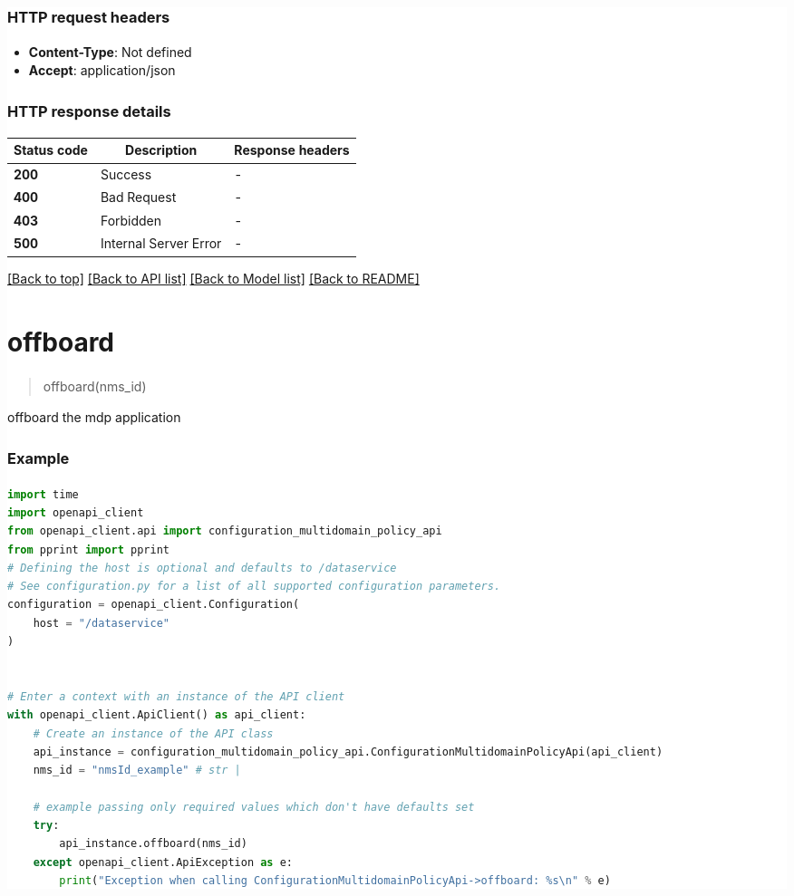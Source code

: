 ### HTTP request headers

 - **Content-Type**: Not defined
 - **Accept**: application/json


### HTTP response details

| Status code | Description | Response headers |
|-------------|-------------|------------------|
**200** | Success |  -  |
**400** | Bad Request |  -  |
**403** | Forbidden |  -  |
**500** | Internal Server Error |  -  |

[[Back to top]](#) [[Back to API list]](../README.md#documentation-for-api-endpoints) [[Back to Model list]](../README.md#documentation-for-models) [[Back to README]](../README.md)

# **offboard**
> offboard(nms_id)



offboard the mdp application

### Example


```python
import time
import openapi_client
from openapi_client.api import configuration_multidomain_policy_api
from pprint import pprint
# Defining the host is optional and defaults to /dataservice
# See configuration.py for a list of all supported configuration parameters.
configuration = openapi_client.Configuration(
    host = "/dataservice"
)


# Enter a context with an instance of the API client
with openapi_client.ApiClient() as api_client:
    # Create an instance of the API class
    api_instance = configuration_multidomain_policy_api.ConfigurationMultidomainPolicyApi(api_client)
    nms_id = "nmsId_example" # str | 

    # example passing only required values which don't have defaults set
    try:
        api_instance.offboard(nms_id)
    except openapi_client.ApiException as e:
        print("Exception when calling ConfigurationMultidomainPolicyApi->offboard: %s\n" % e)
```
